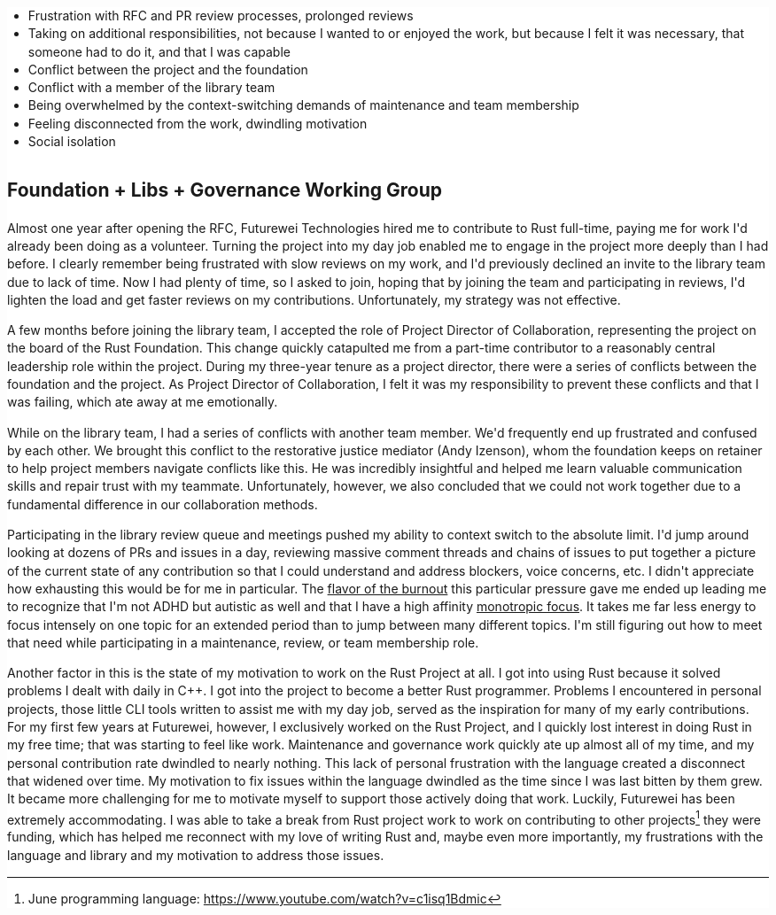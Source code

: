* Frustration with RFC and PR review processes, prolonged reviews
* Taking on additional responsibilities, not because I wanted to or enjoyed the work, but because I felt it was necessary, that someone had to do it, and that I was capable
* Conflict between the project and the foundation
* Conflict with a member of the library team
* Being overwhelmed by the context-switching demands of maintenance and team membership
* Feeling disconnected from the work, dwindling motivation
* Social isolation

## Foundation + Libs + Governance Working Group

Almost one year after opening the RFC, Futurewei Technologies hired me to contribute to Rust full-time, paying me for work I'd already been doing as a volunteer. Turning the project into my day job enabled me to engage in the project more deeply than I had before. I clearly remember being frustrated with slow reviews on my work, and I'd previously declined an invite to the library team due to lack of time. Now I had plenty of time, so I asked to join, hoping that by joining the team and participating in reviews, I'd lighten the load and get faster reviews on my contributions. Unfortunately, my strategy was not effective.

A few months before joining the library team, I accepted the role of Project Director of Collaboration, representing the project on the board of the Rust Foundation. This change quickly catapulted me from a part-time contributor to a reasonably central leadership role within the project. During my three-year tenure as a project director, there were a series of conflicts between the foundation and the project. As Project Director of Collaboration, I felt it was my responsibility to prevent these conflicts and that I was failing, which ate away at me emotionally.

While on the library team, I had a series of conflicts with another team member. We'd frequently end up frustrated and confused by each other. We brought this conflict to the restorative justice mediator (Andy Izenson), whom the foundation keeps on retainer to help project members navigate conflicts like this. He was incredibly insightful and helped me learn valuable communication skills and repair trust with my teammate. Unfortunately, however, we also concluded that we could not work together due to a fundamental difference in our collaboration methods.

Participating in the library review queue and meetings pushed my ability to context switch to the absolute limit. I'd jump around looking at dozens of PRs and issues in a day, reviewing massive comment threads and chains of issues to put together a picture of the current state of any contribution so that I could understand and address blockers, voice concerns, etc. I didn't appreciate how exhausting this would be for me in particular. The [flavor of the burnout](https://en.wikipedia.org/wiki/Autistic_burnout) this particular pressure gave me ended up leading me to recognize that I'm not ADHD but autistic as well and that I have a high affinity [monotropic focus](https://en.wikipedia.org/wiki/Monotropism). It takes me far less energy to focus intensely on one topic for an extended period than to jump between many different topics. I'm still figuring out how to meet that need while participating in a maintenance, review, or team membership role.

Another factor in this is the state of my motivation to work on the Rust Project at all. I got into using Rust because it solved problems I dealt with daily in C++. I got into the project to become a better Rust programmer. Problems I encountered in personal projects, those little CLI tools written to assist me with my day job, served as the inspiration for many of my early contributions. For my first few years at Futurewei, however, I exclusively worked on the Rust Project, and I quickly lost interest in doing Rust in my free time; that was starting to feel like work. Maintenance and governance work quickly ate up almost all of my time, and my personal contribution rate dwindled to nearly nothing. This lack of personal frustration with the language created a disconnect that widened over time. My motivation to fix issues within the language dwindled as the time since I was last bitten by them grew. It became more challenging for me to motivate myself to support those actively doing that work. Luckily, Futurewei has been extremely accommodating. I was able to take a break from Rust project work to work on contributing to other projects[^2] they were funding, which has helped me reconnect with my love of writing Rust and, maybe even more importantly, my frustrations with the language and library and my motivation to address those issues.


[^1]: repeatedly
[^2]: June programming language: https://www.youtube.com/watch?v=c1isq1Bdmic
[^3]: I thiiiink its from Ted, but I couldn't find the source so I'm not sure.
[^4]: Particularly organizing the stories people share so we don't lose them and I can find them all in one place despite not being particularly online these days.
[^5]: And by that I mean body doubling, this might be specific to ADHD people: https://www.medicalnewstoday.com/articles/body-doubling-adhd
[^6]: I started a reread to prepare for this blog post and rediscovered this quote from the intro: "We thrive when we have a positive goal to move *toward*, not just a negative state we're trying to move away from."... I might have to reframe my burnout goal :sweat_smile: 